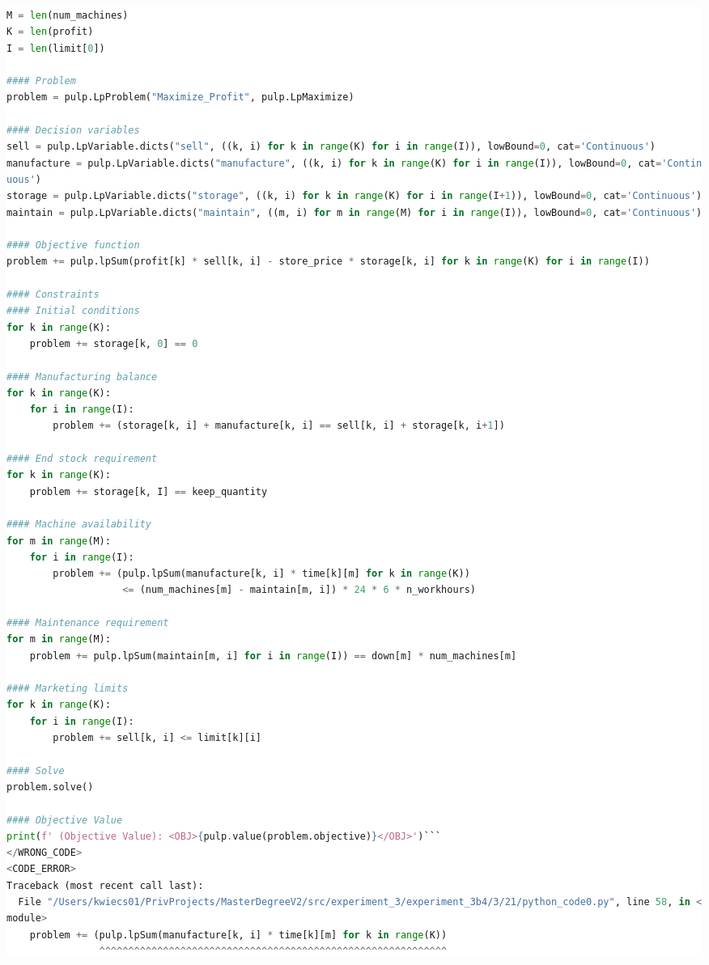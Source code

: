 ```python
M = len(num_machines)
K = len(profit)
I = len(limit[0])

#### Problem
problem = pulp.LpProblem("Maximize_Profit", pulp.LpMaximize)

#### Decision variables
sell = pulp.LpVariable.dicts("sell", ((k, i) for k in range(K) for i in range(I)), lowBound=0, cat='Continuous')
manufacture = pulp.LpVariable.dicts("manufacture", ((k, i) for k in range(K) for i in range(I)), lowBound=0, cat='Continuous')
storage = pulp.LpVariable.dicts("storage", ((k, i) for k in range(K) for i in range(I+1)), lowBound=0, cat='Continuous')
maintain = pulp.LpVariable.dicts("maintain", ((m, i) for m in range(M) for i in range(I)), lowBound=0, cat='Continuous')

#### Objective function
problem += pulp.lpSum(profit[k] * sell[k, i] - store_price * storage[k, i] for k in range(K) for i in range(I))

#### Constraints
#### Initial conditions
for k in range(K):
    problem += storage[k, 0] == 0

#### Manufacturing balance
for k in range(K):
    for i in range(I):
        problem += (storage[k, i] + manufacture[k, i] == sell[k, i] + storage[k, i+1])

#### End stock requirement
for k in range(K):
    problem += storage[k, I] == keep_quantity

#### Machine availability
for m in range(M):
    for i in range(I):
        problem += (pulp.lpSum(manufacture[k, i] * time[k][m] for k in range(K))
                    <= (num_machines[m] - maintain[m, i]) * 24 * 6 * n_workhours)

#### Maintenance requirement
for m in range(M):
    problem += pulp.lpSum(maintain[m, i] for i in range(I)) == down[m] * num_machines[m]

#### Marketing limits
for k in range(K):
    for i in range(I):
        problem += sell[k, i] <= limit[k][i]

#### Solve
problem.solve()

#### Objective Value
print(f' (Objective Value): <OBJ>{pulp.value(problem.objective)}</OBJ>')```
</WRONG_CODE>
<CODE_ERROR>
Traceback (most recent call last):
  File "/Users/kwiecs01/PrivProjects/MasterDegreeV2/src/experiment_3/experiment_3b4/3/21/python_code0.py", line 58, in <module>
    problem += (pulp.lpSum(manufacture[k, i] * time[k][m] for k in range(K))
                ^^^^^^^^^^^^^^^^^^^^^^^^^^^^^^^^^^^^^^^^^^^^^^^^^^^^^^^^^^^^
```
